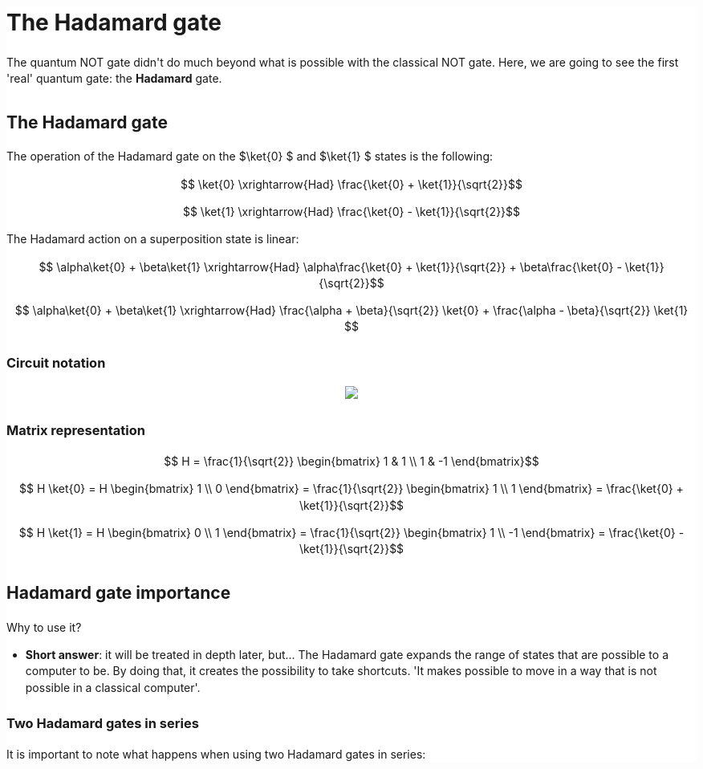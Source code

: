 # The Hadamard gate

The quantum NOT gate didn't do much beyond what is possible with the classical
NOT gate. Here, we are going to see the first 'real' quantum gate: the
**Hadamard** gate.

## The Hadamard gate

The operation of the Hadamard gate on the  $\ket{0} $  and  $\ket{1} $  states is the following:

$$ \ket{0} \xrightarrow{Had} \frac{\ket{0} + \ket{1}}{\sqrt{2}}$$

$$ \ket{1} \xrightarrow{Had} \frac{\ket{0} - \ket{1}}{\sqrt{2}}$$

The Hadamard action on a superposition state is linear:

$$ \alpha\ket{0} + \beta\ket{1} \xrightarrow{Had} 
\alpha\frac{\ket{0} + \ket{1}}{\sqrt{2}} + \beta\frac{\ket{0} - \ket{1}}{\sqrt{2}}$$

$$ \alpha\ket{0} + \beta\ket{1} \xrightarrow{Had}
\frac{\alpha + \beta}{\sqrt{2}} \ket{0} + \frac{\alpha - \beta}{\sqrt{2}} \ket{1} $$

### Circuit notation

<p align="center">
  <img src="https://user-images.githubusercontent.com/69206952/175829988-41507001-ec51-441b-89bc-d1997251c700.png"/>
</p>

### Matrix representation

$$ H = \frac{1}{\sqrt{2}}
\begin{bmatrix} 1 & 1 \\
1 & -1 \end{bmatrix}$$

$$ H \ket{0} = H \begin{bmatrix} 1 \\ 
0 \end{bmatrix} = \frac{1}{\sqrt{2}} \begin{bmatrix} 1 \\
1 \end{bmatrix} = \frac{\ket{0} + \ket{1}}{\sqrt{2}}$$

$$ H \ket{1} = H \begin{bmatrix} 0 \\ 
1 \end{bmatrix} = \frac{1}{\sqrt{2}} \begin{bmatrix} 1 \\
-1 \end{bmatrix} = \frac{\ket{0} - \ket{1}}{\sqrt{2}}$$

## Hadamard gate importance

Why to use it?
- **Short answer**: it will be treated in depth later, but... The Hadamard gate 
expands the range of states that are possible to a computer to be. By doing
that, it creates the possibility to take shortcuts. 'It makes possible to
move in a way that is not possible in a classical computer'.

### Two Hadamard gates in series

It is important to note what happens when using two Hadamard gates in series:
